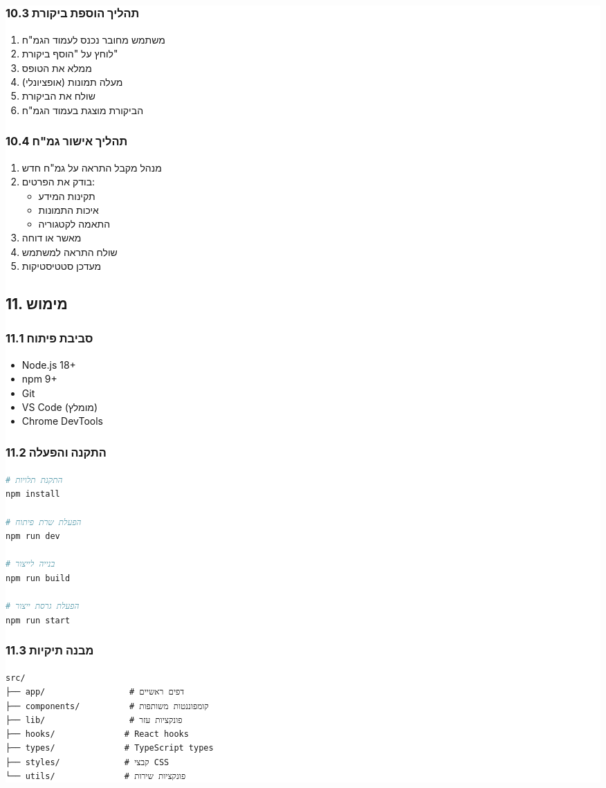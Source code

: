 ### 10.3 תהליך הוספת ביקורת
1. משתמש מחובר נכנס לעמוד הגמ"ח
2. לוחץ על "הוסף ביקורת"
3. ממלא את הטופס
4. מעלה תמונות (אופציונלי)
5. שולח את הביקורת
6. הביקורת מוצגת בעמוד הגמ"ח

### 10.4 תהליך אישור גמ"ח
1. מנהל מקבל התראה על גמ"ח חדש
2. בודק את הפרטים:
   - תקינות המידע
   - איכות התמונות
   - התאמה לקטגוריה
3. מאשר או דוחה
4. שולח התראה למשתמש
5. מעדכן סטטיסטיקות

## 11. מימוש

### 11.1 סביבת פיתוח
- Node.js 18+
- npm 9+
- Git
- VS Code (מומלץ)
- Chrome DevTools

### 11.2 התקנה והפעלה
```bash
# התקנת תלויות
npm install

# הפעלת שרת פיתוח
npm run dev

# בנייה לייצור
npm run build

# הפעלת גרסת ייצור
npm run start
```

### 11.3 מבנה תיקיות
```
src/
├── app/                 # דפים ראשיים
├── components/          # קומפוננטות משותפות
├── lib/                 # פונקציות עזר
├── hooks/              # React hooks
├── types/              # TypeScript types
├── styles/             # קבצי CSS
└── utils/              # פונקציות שירות
```

